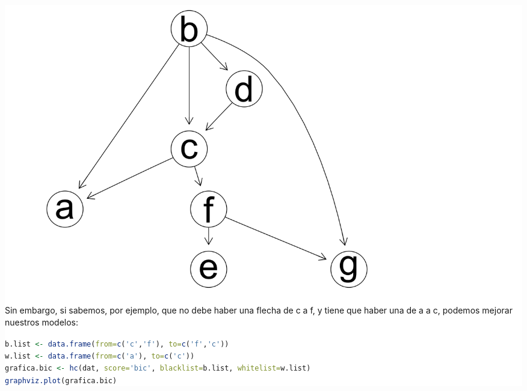 <img src="24_bayes_legal_entrenamiento_RB_files/figure-html/unnamed-chunk-21-1.png" width="672" />

Sin embargo, si sabemos, por ejemplo, que no debe haber una flecha de c a f, y tiene
que haber una de a a c, podemos mejorar nuestros modelos:


```r
b.list <- data.frame(from=c('c','f'), to=c('f','c'))
w.list <- data.frame(from=c('a'), to=c('c'))
grafica.bic <- hc(dat, score='bic', blacklist=b.list, whitelist=w.list)
graphviz.plot(grafica.bic)
```
